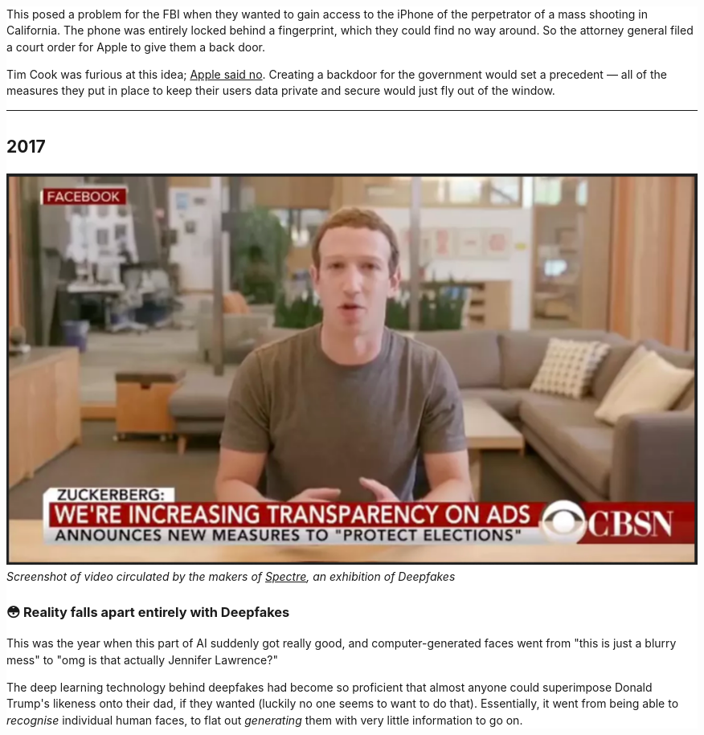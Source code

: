 This posed a problem for the FBI when they wanted to gain access to the iPhone of the perpetrator of a mass shooting in California. The phone was entirely locked behind a fingerprint, which they could find no way around. So the attorney general filed a court order for Apple to give them a back door. 

Tim Cook was furious at this idea; [Apple said no](https://www.nytimes.com/2016/02/18/technology/apple-timothy-cook-fbi-san-bernardino.html). Creating a backdoor for the government would set a precedent — all of the measures they put in place to keep their users data private and secure would just fly out of the window.

---

## **2017**

![Screenshot of video of Mark Zuckerberg Deepfake](/images/deepfaked-zuck.png)
*Screenshot of video circulated by the makers of [Spectre](http://billposters.ch/spectre-launch/), an exhibition of Deepfakes*

### 😳 **Reality falls apart entirely with Deepfakes**

This was the year when this part of AI suddenly got really good, and computer-generated faces went from "this is just a blurry mess" to "omg is that actually Jennifer Lawrence?"

The deep learning technology behind deepfakes had become so proficient that almost anyone could superimpose Donald Trump's likeness onto their dad, if they wanted (luckily no one seems to want to do that). Essentially, it went from being able to *recognise* individual human faces, to flat out *generating* them with very little information to go on. 

